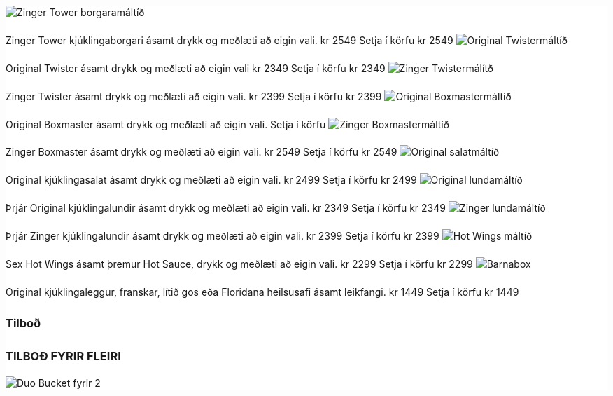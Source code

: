 ![Zinger Tower borgaramáltíð](https://d3ed0bx5qudxt4.cloudfront.net/912123776)
####  [ ](https://www.kfc.is/menu)
Zinger Tower kjúklingaborgari ásamt drykk og meðlæti að eigin vali.
kr 2549 Setja í körfu
kr 2549 
![Original Twistermáltíð](https://d3ed0bx5qudxt4.cloudfront.net/912123284)
####  [ ](https://www.kfc.is/menu)
Original Twister ásamt drykk og meðlæti að eigin vali
kr 2349 Setja í körfu
kr 2349 
![Zinger Twistermálítð](https://d3ed0bx5qudxt4.cloudfront.net/912123783)
####  [ ](https://www.kfc.is/menu)
Zinger Twister ásamt drykk og meðlæti að eigin vali.
kr 2399 Setja í körfu
kr 2399 
![Original Boxmastermáltíð](https://d3ed0bx5qudxt4.cloudfront.net/912123590)
####  [ ](https://www.kfc.is/menu)
Original Boxmaster ásamt drykk og meðlæti að eigin vali.
Setja í körfu
![Zinger Boxmastermáltíð](https://d3ed0bx5qudxt4.cloudfront.net/912123066)
####  [ ](https://www.kfc.is/menu)
Zinger Boxmaster ásamt drykk og meðlæti að eigin vali.
kr 2549 Setja í körfu
kr 2549 
![Original salatmáltíð](https://d3ed0bx5qudxt4.cloudfront.net/912123849)
####  [ ](https://www.kfc.is/menu)
Original kjúklingasalat ásamt drykk og meðlæti að eigin vali.
kr 2499 Setja í körfu
kr 2499 
![Original lundamáltíð](https://d3ed0bx5qudxt4.cloudfront.net/912123819)
####  [ ](https://www.kfc.is/menu)
Þrjár Original kjúklingalundir ásamt drykk og meðlæti að eigin vali.
kr 2349 Setja í körfu
kr 2349 
![Zinger lundamáltíð](https://d3ed0bx5qudxt4.cloudfront.net/912123886)
####  [ ](https://www.kfc.is/menu)
Þrjár Zinger kjúklingalundir ásamt drykk og meðlæti að eigin vali.
kr 2399 Setja í körfu
kr 2399 
![Hot Wings máltíð](https://d3ed0bx5qudxt4.cloudfront.net/912123316)
####  [ ](https://www.kfc.is/menu)
Sex Hot Wings ásamt þremur Hot Sauce, drykk og meðlæti að eigin vali. 
kr 2299 Setja í körfu
kr 2299 
![Barnabox](https://d3ed0bx5qudxt4.cloudfront.net/912123151)
####  [ ](https://www.kfc.is/menu)
Original kjúklingaleggur, franskar, lítið gos eða Floridana heilsusafi ásamt leikfangi.
kr 1449 Setja í körfu
kr 1449 
###  Tilboð 
###  TILBOÐ FYRIR FLEIRI 
![Duo Bucket fyrir 2](https://d3ed0bx5qudxt4.cloudfront.net/912123804)